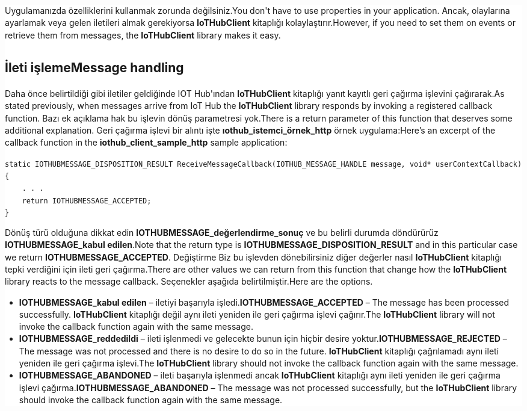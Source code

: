 <span data-ttu-id="1da4f-200">Uygulamanızda özelliklerini kullanmak zorunda değilsiniz.</span><span class="sxs-lookup"><span data-stu-id="1da4f-200">You don't have to use properties in your application.</span></span> <span data-ttu-id="1da4f-201">Ancak, olaylarına ayarlamak veya gelen iletileri almak gerekiyorsa **IoTHubClient** kitaplığı kolaylaştırır.</span><span class="sxs-lookup"><span data-stu-id="1da4f-201">However, if you need to set them on events or retrieve them from messages, the **IoTHubClient** library makes it easy.</span></span>

## <a name="message-handling"></a><span data-ttu-id="1da4f-202">İleti işleme</span><span class="sxs-lookup"><span data-stu-id="1da4f-202">Message handling</span></span>
<span data-ttu-id="1da4f-203">Daha önce belirtildiği gibi iletiler geldiğinde IOT Hub'ından **IoTHubClient** kitaplığı yanıt kayıtlı geri çağırma işlevini çağırarak.</span><span class="sxs-lookup"><span data-stu-id="1da4f-203">As stated previously, when messages arrive from IoT Hub the **IoTHubClient** library responds by invoking a registered callback function.</span></span> <span data-ttu-id="1da4f-204">Bazı ek açıklama hak bu işlevin dönüş parametresi yok.</span><span class="sxs-lookup"><span data-stu-id="1da4f-204">There is a return parameter of this function that deserves some additional explanation.</span></span> <span data-ttu-id="1da4f-205">Geri çağırma işlevi bir alıntı işte **ıothub\_istemci\_örnek\_http** örnek uygulama:</span><span class="sxs-lookup"><span data-stu-id="1da4f-205">Here’s an excerpt of the callback function in the **iothub\_client\_sample\_http** sample application:</span></span>

```
static IOTHUBMESSAGE_DISPOSITION_RESULT ReceiveMessageCallback(IOTHUB_MESSAGE_HANDLE message, void* userContextCallback)
{
    . . .
    return IOTHUBMESSAGE_ACCEPTED;
}
```

<span data-ttu-id="1da4f-206">Dönüş türü olduğuna dikkat edin **IOTHUBMESSAGE\_değerlendirme\_sonuç** ve bu belirli durumda döndürürüz **IOTHUBMESSAGE\_kabul edilen**.</span><span class="sxs-lookup"><span data-stu-id="1da4f-206">Note that the return type is **IOTHUBMESSAGE\_DISPOSITION\_RESULT** and in this particular case we return **IOTHUBMESSAGE\_ACCEPTED**.</span></span> <span data-ttu-id="1da4f-207">Değiştirme Biz bu işlevden dönebilirsiniz diğer değerler nasıl **IoTHubClient** kitaplığı tepki verdiğini için ileti geri çağırma.</span><span class="sxs-lookup"><span data-stu-id="1da4f-207">There are other values we can return from this function that change how the **IoTHubClient** library reacts to the message callback.</span></span> <span data-ttu-id="1da4f-208">Seçenekler aşağıda belirtilmiştir.</span><span class="sxs-lookup"><span data-stu-id="1da4f-208">Here are the options.</span></span>

* <span data-ttu-id="1da4f-209">**IOTHUBMESSAGE\_kabul edilen** – iletiyi başarıyla işledi.</span><span class="sxs-lookup"><span data-stu-id="1da4f-209">**IOTHUBMESSAGE\_ACCEPTED** – The message has been processed successfully.</span></span> <span data-ttu-id="1da4f-210">**IoTHubClient** kitaplığı değil aynı ileti yeniden ile geri çağırma işlevi çağırır.</span><span class="sxs-lookup"><span data-stu-id="1da4f-210">The **IoTHubClient** library will not invoke the callback function again with the same message.</span></span>
* <span data-ttu-id="1da4f-211">**IOTHUBMESSAGE\_reddedildi** – ileti işlenmedi ve gelecekte bunun için hiçbir desire yoktur.</span><span class="sxs-lookup"><span data-stu-id="1da4f-211">**IOTHUBMESSAGE\_REJECTED** – The message was not processed and there is no desire to do so in the future.</span></span> <span data-ttu-id="1da4f-212">**IoTHubClient** kitaplığı çağrılamadı aynı ileti yeniden ile geri çağırma işlevi.</span><span class="sxs-lookup"><span data-stu-id="1da4f-212">The **IoTHubClient** library should not invoke the callback function again with the same message.</span></span>
* <span data-ttu-id="1da4f-213">**IOTHUBMESSAGE\_ABANDONED** – ileti başarıyla işlenmedi ancak **IoTHubClient** kitaplığı aynı ileti yeniden ile geri çağırma işlevi çağırma.</span><span class="sxs-lookup"><span data-stu-id="1da4f-213">**IOTHUBMESSAGE\_ABANDONED** – The message was not processed successfully, but the **IoTHubClient** library should invoke the callback function again with the same message.</span></span>

